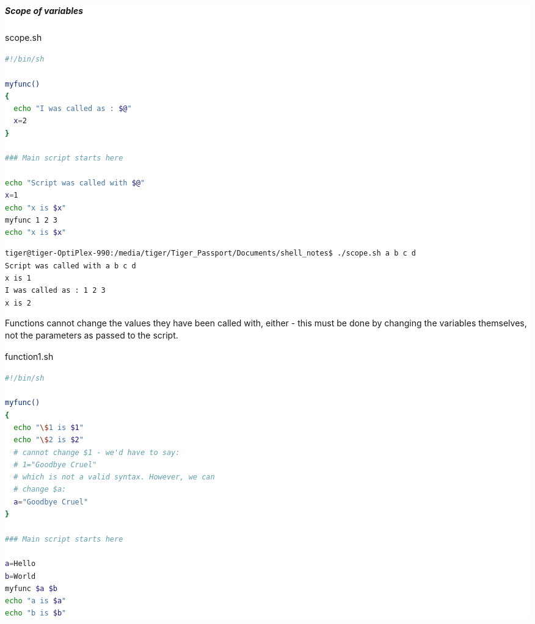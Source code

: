 ##### Scope of variables

scope.sh

```sh
#!/bin/sh

myfunc()
{
  echo "I was called as : $@"
  x=2
}

### Main script starts here 

echo "Script was called with $@"
x=1
echo "x is $x"
myfunc 1 2 3
echo "x is $x"
```

```sh
tiger@tiger-OptiPlex-990:/media/tiger/Tiger_Passport/Documents/shell_notes$ ./scope.sh a b c d
Script was called with a b c d
x is 1
I was called as : 1 2 3
x is 2
```

Functions cannot change the values they have been called with, either - this must be done by changing the variables themselves, not the parameters as passed to the script.

function1.sh

```sh
#!/bin/sh

myfunc()
{
  echo "\$1 is $1"
  echo "\$2 is $2"
  # cannot change $1 - we'd have to say:
  # 1="Goodbye Cruel"
  # which is not a valid syntax. However, we can
  # change $a:
  a="Goodbye Cruel"
}

### Main script starts here 

a=Hello
b=World
myfunc $a $b
echo "a is $a"
echo "b is $b"

```
